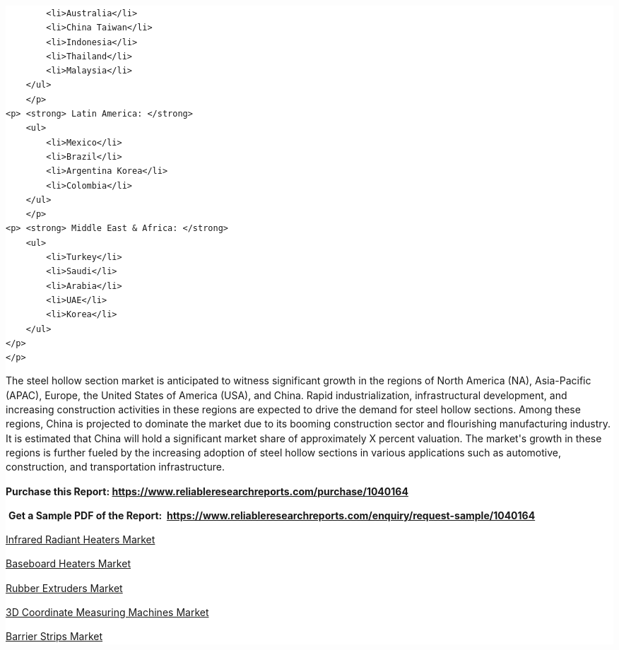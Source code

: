             <li>Australia</li>
            <li>China Taiwan</li>
            <li>Indonesia</li>
            <li>Thailand</li>
            <li>Malaysia</li>
        </ul>
        </p> 
    <p> <strong> Latin America: </strong>
        <ul>
            <li>Mexico</li>
            <li>Brazil</li>
            <li>Argentina Korea</li>
            <li>Colombia</li>
        </ul>
        </p> 
    <p> <strong> Middle East & Africa: </strong>
        <ul>
            <li>Turkey</li>
            <li>Saudi</li>
            <li>Arabia</li>
            <li>UAE</li>
            <li>Korea</li>
        </ul>
    </p>
    </p>
<p><p>The steel hollow section market is anticipated to witness significant growth in the regions of North America (NA), Asia-Pacific (APAC), Europe, the United States of America (USA), and China. Rapid industrialization, infrastructural development, and increasing construction activities in these regions are expected to drive the demand for steel hollow sections. Among these regions, China is projected to dominate the market due to its booming construction sector and flourishing manufacturing industry. It is estimated that China will hold a significant market share of approximately X percent valuation. The market's growth in these regions is further fueled by the increasing adoption of steel hollow sections in various applications such as automotive, construction, and transportation infrastructure.</p></p>
<p><strong>Purchase this Report: <a href="https://www.reliableresearchreports.com/purchase/1040164">https://www.reliableresearchreports.com/purchase/1040164</a></strong></p>
<p>&nbsp;<strong>Get a Sample PDF of the Report:&nbsp;&nbsp;<a href="https://www.reliableresearchreports.com/enquiry/request-sample/1040164">https://www.reliableresearchreports.com/enquiry/request-sample/1040164</a></strong></p>
<p><strong></strong></p>
<p><p><a href="https://medium.com/@lulukerluke/infrared-radiant-heaters-market-comprehensive-assessment-by-type-application-and-geography-0cc5cc216d19">Infrared Radiant Heaters Market</a></p><p><a href="https://medium.com/@cletaturner879789/baseboard-heaters-market-trends-forecast-and-competitive-analysis-to-2030-78091eeef138">Baseboard Heaters Market</a></p><p><a href="https://medium.com/@evalynkoepp98698/rubber-extruders-nbsp-market-focuses-on-market-share-size-and-projected-forecast-till-2030-97625fb240aa">Rubber Extruders Market</a></p><p><a href="https://medium.com/@drakesporer988/3d-coordinate-measuring-machines-market-research-report-its-history-and-forecast-2023-to-2030-fbe738c28a21">3D Coordinate Measuring Machines Market</a></p><p><a href="https://medium.com/@yashreports27/barrier-strips-market-size-cagr-trends-2024-2030-cac3b99d1a09">Barrier Strips Market</a></p></p>